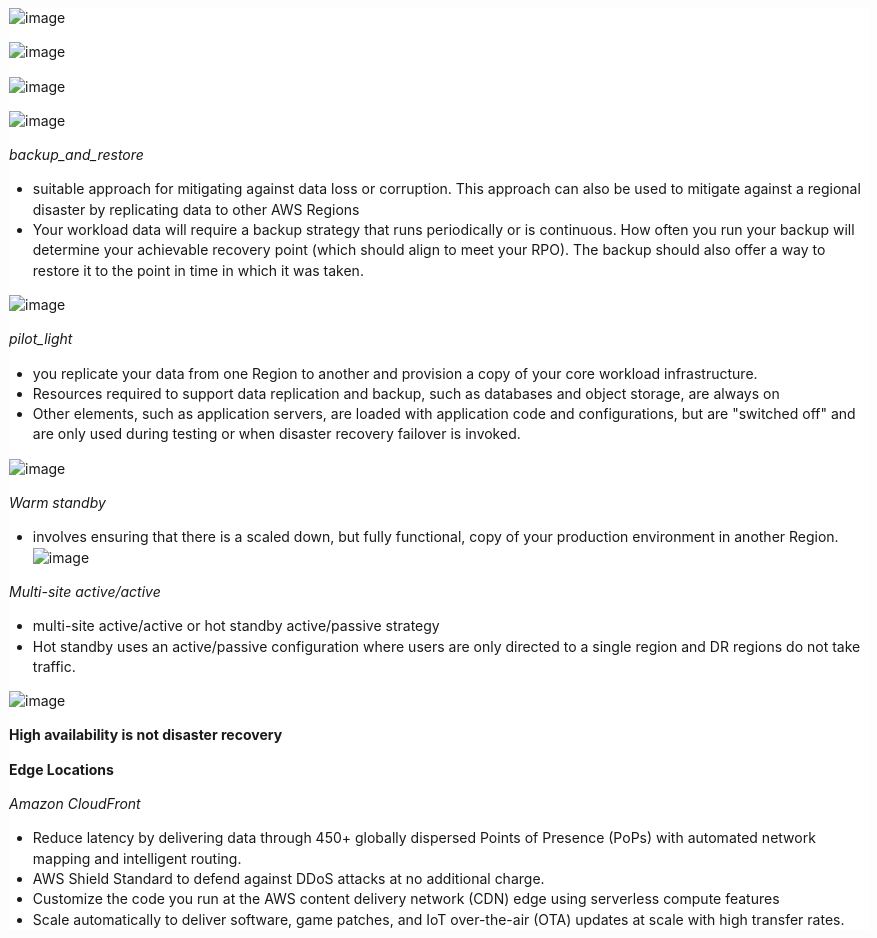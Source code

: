 ![image](https://github.com/souravs17031999/CCP-AWS-CLFC01/assets/33771969/6380a8ff-93ca-4e06-9971-8357c27abdc9)   

![image](https://github.com/souravs17031999/CCP-AWS-CLFC01/assets/33771969/d3b7b169-91c7-471c-babf-893230c6943f)   

![image](https://github.com/souravs17031999/CCP-AWS-CLFC01/assets/33771969/de4837d1-bb63-4b38-b56a-54308232123c)  

![image](https://github.com/souravs17031999/CCP-AWS-CLFC01/assets/33771969/dbfe0b1b-ff58-4429-a594-4cf9aa6e2bb3)   


_backup_and_restore_    
- suitable approach for mitigating against data loss or corruption. This approach can also be used to mitigate against a regional disaster by replicating data to other AWS Regions  
- Your workload data will require a backup strategy that runs periodically or is continuous. How often you run your backup will determine your achievable recovery point (which should align to meet your RPO). The backup should also offer a way to restore it to the point in time in which it was taken.     

![image](https://github.com/souravs17031999/CCP-AWS-CLFC01/assets/33771969/da8cee29-f316-4c2a-a5f0-bbbd41de88ff)    


_pilot_light_
- you replicate your data from one Region to another and provision a copy of your core workload infrastructure.
- Resources required to support data replication and backup, such as databases and object storage, are always on
- Other elements, such as application servers, are loaded with application code and configurations, but are "switched off" and are only used during testing or when disaster recovery failover is invoked.

![image](https://github.com/souravs17031999/CCP-AWS-CLFC01/assets/33771969/1fea0294-ea1c-4cb7-9793-e793291c2553)    

_Warm standby_
- involves ensuring that there is a scaled down, but fully functional, copy of your production environment in another Region.   
![image](https://github.com/souravs17031999/CCP-AWS-CLFC01/assets/33771969/74e5803c-6cbc-4d78-9916-c63f31c56bc8)

_Multi-site active/active_
- multi-site active/active or hot standby active/passive strategy
- Hot standby uses an active/passive configuration where users are only directed to a single region and DR regions do not take traffic.

![image](https://github.com/souravs17031999/CCP-AWS-CLFC01/assets/33771969/9dee3a81-2e23-4409-8e6f-1449b4bed785)
  
**High availability is not disaster recovery**

**Edge Locations**

_Amazon CloudFront_
- Reduce latency by delivering data through 450+ globally dispersed Points of Presence (PoPs) with automated network mapping and intelligent routing.
- AWS Shield Standard to defend against DDoS attacks at no additional charge.
- Customize the code you run at the AWS content delivery network (CDN) edge using serverless compute features
- Scale automatically to deliver software, game patches, and IoT over-the-air (OTA) updates at scale with high transfer rates.
